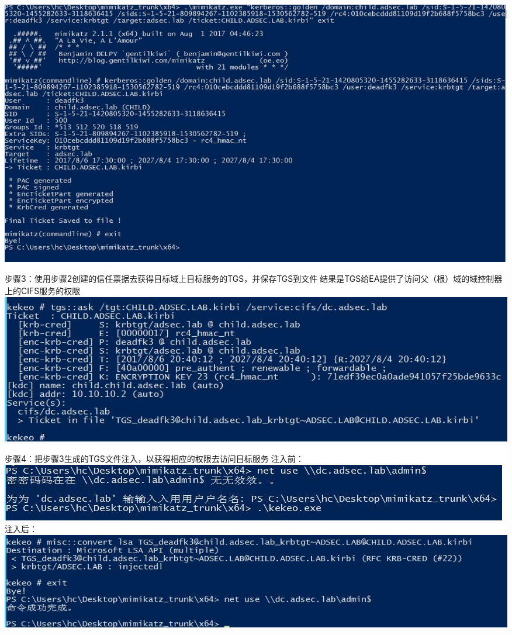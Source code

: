 ![](../img/trust2.jpg)

步骤3：使用步骤2创建的信任票据去获得目标域上目标服务的TGS，并保存TGS到文件
结果是TGS给EA提供了访问父（根）域的域控制器上的CIFS服务的权限
![](../img/kekeo1.jpg)

步骤4：把步骤3生成的TGS文件注入，以获得相应的权限去访问目标服务
注入前：
![](../img/kekeo3.jpg)
注入后：
![](../img/kekeo2.jpg)
